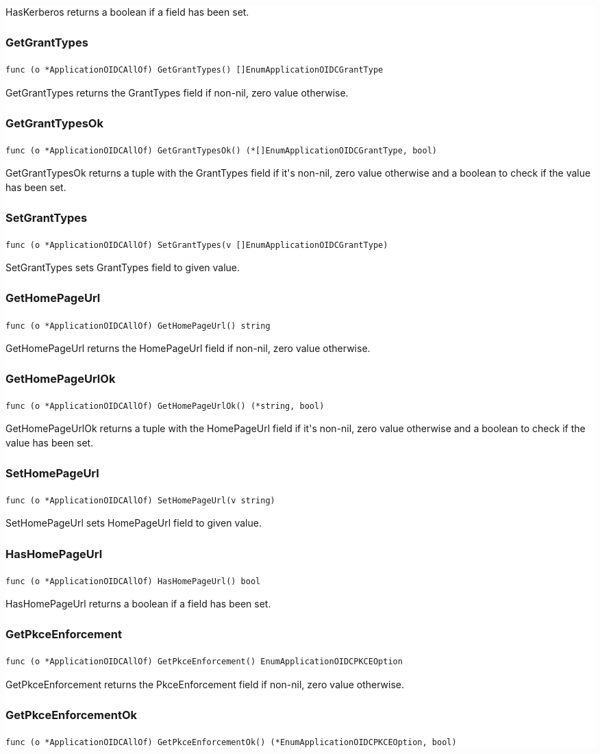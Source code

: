 HasKerberos returns a boolean if a field has been set.

### GetGrantTypes

`func (o *ApplicationOIDCAllOf) GetGrantTypes() []EnumApplicationOIDCGrantType`

GetGrantTypes returns the GrantTypes field if non-nil, zero value otherwise.

### GetGrantTypesOk

`func (o *ApplicationOIDCAllOf) GetGrantTypesOk() (*[]EnumApplicationOIDCGrantType, bool)`

GetGrantTypesOk returns a tuple with the GrantTypes field if it's non-nil, zero value otherwise
and a boolean to check if the value has been set.

### SetGrantTypes

`func (o *ApplicationOIDCAllOf) SetGrantTypes(v []EnumApplicationOIDCGrantType)`

SetGrantTypes sets GrantTypes field to given value.


### GetHomePageUrl

`func (o *ApplicationOIDCAllOf) GetHomePageUrl() string`

GetHomePageUrl returns the HomePageUrl field if non-nil, zero value otherwise.

### GetHomePageUrlOk

`func (o *ApplicationOIDCAllOf) GetHomePageUrlOk() (*string, bool)`

GetHomePageUrlOk returns a tuple with the HomePageUrl field if it's non-nil, zero value otherwise
and a boolean to check if the value has been set.

### SetHomePageUrl

`func (o *ApplicationOIDCAllOf) SetHomePageUrl(v string)`

SetHomePageUrl sets HomePageUrl field to given value.

### HasHomePageUrl

`func (o *ApplicationOIDCAllOf) HasHomePageUrl() bool`

HasHomePageUrl returns a boolean if a field has been set.

### GetPkceEnforcement

`func (o *ApplicationOIDCAllOf) GetPkceEnforcement() EnumApplicationOIDCPKCEOption`

GetPkceEnforcement returns the PkceEnforcement field if non-nil, zero value otherwise.

### GetPkceEnforcementOk

`func (o *ApplicationOIDCAllOf) GetPkceEnforcementOk() (*EnumApplicationOIDCPKCEOption, bool)`
